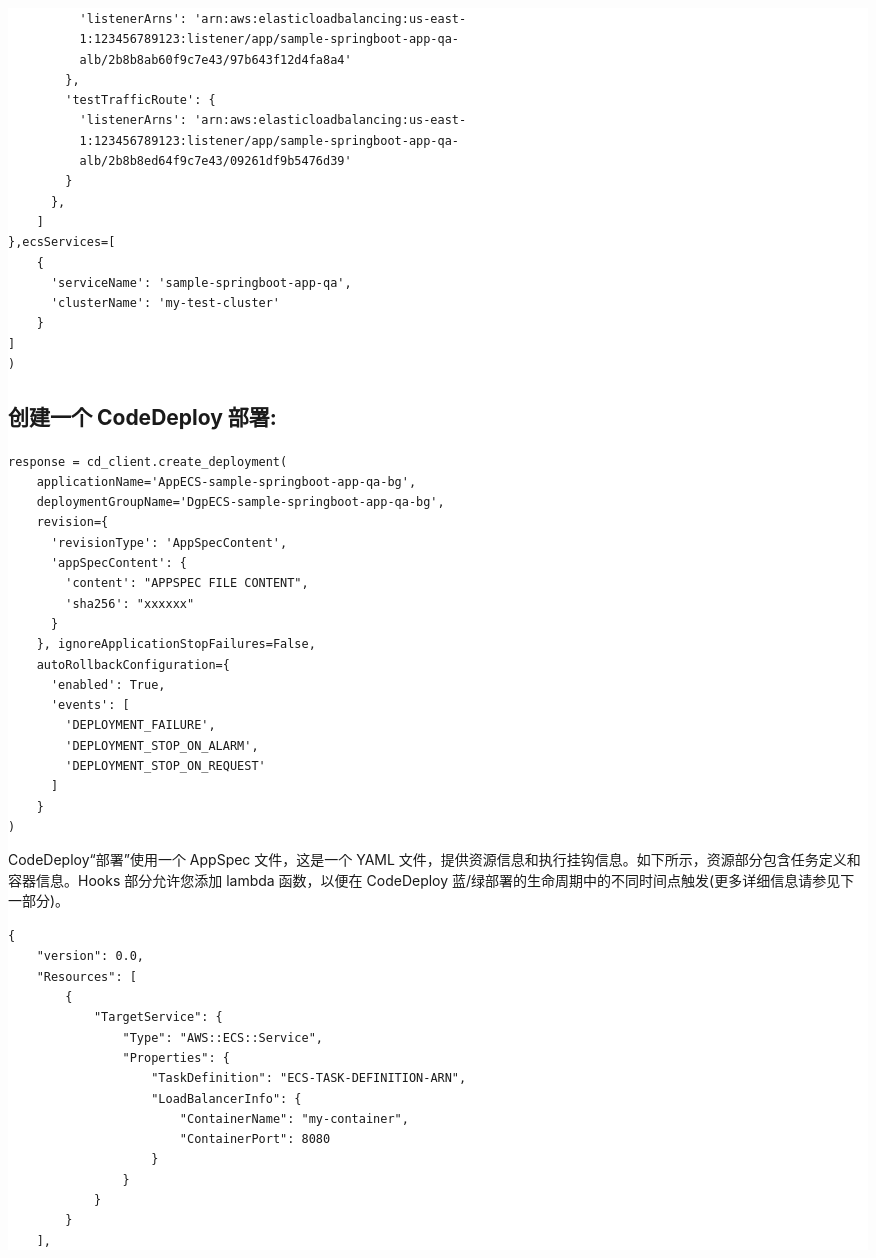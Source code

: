 ```
          'listenerArns': 'arn:aws:elasticloadbalancing:us-east-    
          1:123456789123:listener/app/sample-springboot-app-qa-
          alb/2b8b8ab60f9c7e43/97b643f12d4fa8a4'
        },
        'testTrafficRoute': {
          'listenerArns': 'arn:aws:elasticloadbalancing:us-east-
          1:123456789123:listener/app/sample-springboot-app-qa-
          alb/2b8b8ed64f9c7e43/09261df9b5476d39'
        }
      },
    ]
},ecsServices=[
    {
      'serviceName': 'sample-springboot-app-qa',
      'clusterName': 'my-test-cluster'
    }
]
)
```

## **创建一个 CodeDeploy 部署:**

```
response = cd_client.create_deployment(
    applicationName='AppECS-sample-springboot-app-qa-bg',
    deploymentGroupName='DgpECS-sample-springboot-app-qa-bg',
    revision={
      'revisionType': 'AppSpecContent',
      'appSpecContent': {
        'content': "APPSPEC FILE CONTENT",
        'sha256': "xxxxxx"
      }
    }, ignoreApplicationStopFailures=False,
    autoRollbackConfiguration={
      'enabled': True,
      'events': [
        'DEPLOYMENT_FAILURE',
        'DEPLOYMENT_STOP_ON_ALARM',
        'DEPLOYMENT_STOP_ON_REQUEST'
      ]
    }
)
```

CodeDeploy“部署”使用一个 AppSpec 文件，这是一个 YAML 文件，提供资源信息和执行挂钩信息。如下所示，资源部分包含任务定义和容器信息。Hooks 部分允许您添加 lambda 函数，以便在 CodeDeploy 蓝/绿部署的生命周期中的不同时间点触发(更多详细信息请参见下一部分)。

```
{
    "version": 0.0,
    "Resources": [
        {
            "TargetService": {
                "Type": "AWS::ECS::Service",
                "Properties": {
                    "TaskDefinition": "ECS-TASK-DEFINITION-ARN",
                    "LoadBalancerInfo": {
                        "ContainerName": "my-container",
                        "ContainerPort": 8080
                    }
                }
            }
        }
    ],
```